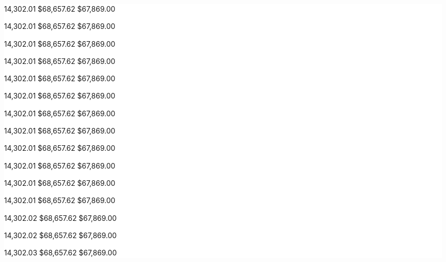 14,302.01
$68,657.62
$67,869.00

14,302.01
$68,657.62
$67,869.00

14,302.01
$68,657.62
$67,869.00

14,302.01
$68,657.62
$67,869.00

14,302.01
$68,657.62
$67,869.00

14,302.01
$68,657.62
$67,869.00

14,302.01
$68,657.62
$67,869.00

14,302.01
$68,657.62
$67,869.00

14,302.01
$68,657.62
$67,869.00

14,302.01
$68,657.62
$67,869.00

14,302.01
$68,657.62
$67,869.00

14,302.01
$68,657.62
$67,869.00

14,302.02
$68,657.62
$67,869.00

14,302.02
$68,657.62
$67,869.00

14,302.03
$68,657.62
$67,869.00
